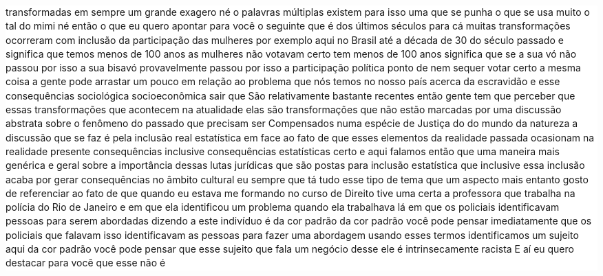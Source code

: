 transformadas em sempre um grande
exagero né o palavras múltiplas existem
para isso uma que se punha o que se usa
muito o tal do mimi né então o que eu
quero apontar para você o seguinte que é
dos últimos séculos para cá
muitas transformações ocorreram com
inclusão da participação das mulheres
por exemplo aqui no Brasil até a década
de 30 do século passado e significa que
temos menos de 100 anos as mulheres não
votavam
certo tem menos de 100 anos significa
que se a sua vó não passou por isso a
sua bisavó provavelmente passou por isso
a participação política ponto de nem
sequer votar certo a mesma coisa a gente
pode arrastar um pouco em relação ao
problema que nós temos no nosso país
acerca da escravidão e esse
consequências sociológica socioeconômica
sair que São relativamente bastante
recentes
então gente tem que perceber que essas
transformações que acontecem na
atualidade
elas são transformações que não estão
marcadas por uma discussão abstrata
sobre o fenômeno do passado que precisam
ser Compensados numa espécie de Justiça
do do mundo da natureza a discussão que
se faz é pela inclusão
real estatística
em face ao fato de que esses elementos
da realidade passada ocasionam na
realidade presente
consequências inclusive
consequências estatísticas certo e aqui
falamos então que uma maneira mais
genérica e geral sobre a importância
dessas lutas jurídicas que são postas
para inclusão estatística que inclusive
essa inclusão acaba por gerar
consequências no âmbito cultural eu
sempre que tá tudo esse tipo de tema que
um aspecto mais entanto gosto de
referenciar ao fato de que quando eu
estava me formando no curso de Direito
tive uma certa a professora que trabalha
na polícia do Rio de Janeiro e em que
ela identificou um problema quando ela
trabalhava lá em que os policiais
identificavam pessoas para serem
abordadas dizendo a este indivíduo é da
cor padrão da cor padrão você pode
pensar imediatamente que os policiais
que falavam isso
identificavam as pessoas para fazer uma
abordagem usando esses termos
identificamos um sujeito aqui da cor
padrão você pode pensar que esse sujeito
que fala um negócio desse ele é
intrinsecamente racista E aí eu quero
destacar para você que esse não é
